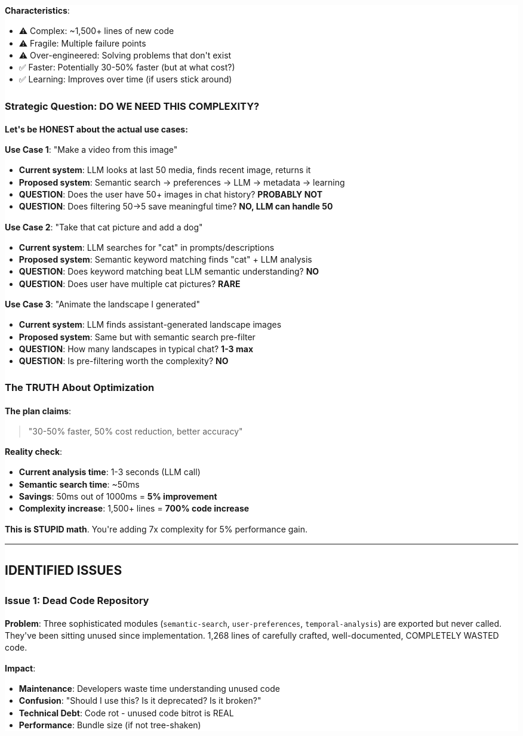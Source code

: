 **Characteristics**:
- ⚠️ Complex: ~1,500+ lines of new code
- ⚠️ Fragile: Multiple failure points
- ⚠️ Over-engineered: Solving problems that don't exist
- ✅ Faster: Potentially 30-50% faster (but at what cost?)
- ✅ Learning: Improves over time (if users stick around)

### Strategic Question: DO WE NEED THIS COMPLEXITY?

**Let's be HONEST about the actual use cases:**

**Use Case 1**: "Make a video from this image"
- **Current system**: LLM looks at last 50 media, finds recent image, returns it
- **Proposed system**: Semantic search → preferences → LLM → metadata → learning
- **QUESTION**: Does the user have 50+ images in chat history? **PROBABLY NOT**
- **QUESTION**: Does filtering 50→5 save meaningful time? **NO, LLM can handle 50**

**Use Case 2**: "Take that cat picture and add a dog"
- **Current system**: LLM searches for "cat" in prompts/descriptions
- **Proposed system**: Semantic keyword matching finds "cat" + LLM analysis
- **QUESTION**: Does keyword matching beat LLM semantic understanding? **NO**
- **QUESTION**: Does user have multiple cat pictures? **RARE**

**Use Case 3**: "Animate the landscape I generated"
- **Current system**: LLM finds assistant-generated landscape images
- **Proposed system**: Same but with semantic search pre-filter
- **QUESTION**: How many landscapes in typical chat? **1-3 max**
- **QUESTION**: Is pre-filtering worth the complexity? **NO**

### The TRUTH About Optimization

**The plan claims**:
> "30-50% faster, 50% cost reduction, better accuracy"

**Reality check**:
- **Current analysis time**: 1-3 seconds (LLM call)
- **Semantic search time**: ~50ms
- **Savings**: 50ms out of 1000ms = **5% improvement**
- **Complexity increase**: 1,500+ lines = **700% code increase**

**This is STUPID math**. You're adding 7x complexity for 5% performance gain.

---

## IDENTIFIED ISSUES

### Issue 1: Dead Code Repository

**Problem**: Three sophisticated modules (`semantic-search`, `user-preferences`, `temporal-analysis`) are exported but never called. They've been sitting unused since implementation. 1,268 lines of carefully crafted, well-documented, COMPLETELY WASTED code.

**Impact**:
- **Maintenance**: Developers waste time understanding unused code
- **Confusion**: "Should I use this? Is it deprecated? Is it broken?"
- **Technical Debt**: Code rot - unused code bitrot is REAL
- **Performance**: Bundle size (if not tree-shaken)
